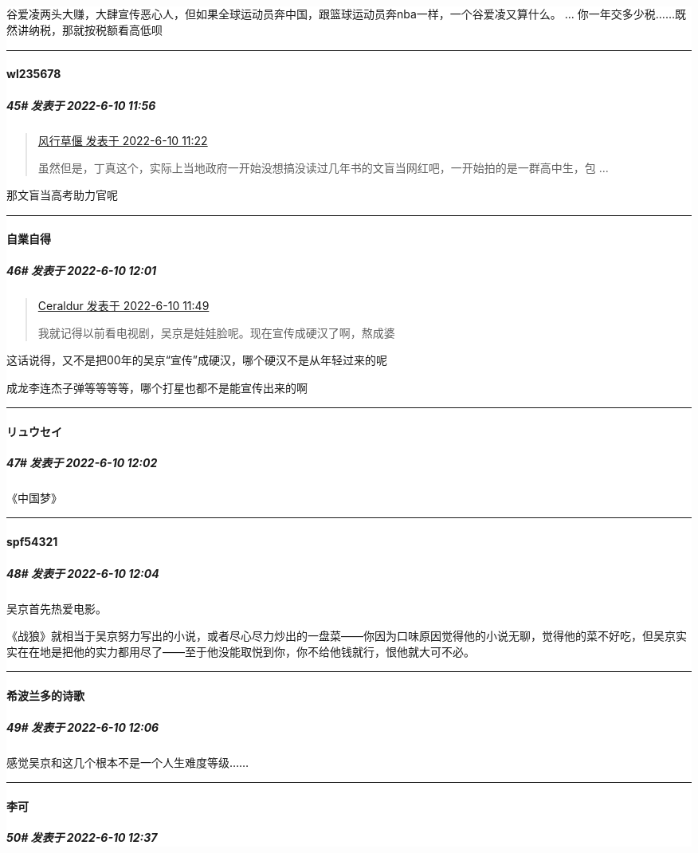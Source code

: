 谷爱凌两头大赚，大肆宣传恶心人，但如果全球运动员奔中国，跟篮球运动员奔nba一样，一个谷爱凌又算什么。 ...</blockquote>
你一年交多少税……既然讲纳税，那就按税额看高低呗

*****

####  wl235678  
##### 45#       发表于 2022-6-10 11:56

<blockquote><a href="httphttps://bbs.saraba1st.com/2b/forum.php?mod=redirect&amp;goto=findpost&amp;pid=56204081&amp;ptid=2074813" target="_blank">风行草偃 发表于 2022-6-10 11:22</a>

虽然但是，丁真这个，实际上当地政府一开始没想搞没读过几年书的文盲当网红吧，一开始拍的是一群高中生，包 ...</blockquote>
那文盲当高考助力官呢

*****

####  自業自得  
##### 46#       发表于 2022-6-10 12:01

<blockquote><a href="httphttps://bbs.saraba1st.com/2b/forum.php?mod=redirect&amp;goto=findpost&amp;pid=56204440&amp;ptid=2074813" target="_blank">Ceraldur 发表于 2022-6-10 11:49</a>

我就记得以前看电视剧，吴京是娃娃脸呢。现在宣传成硬汉了啊，熬成婆</blockquote>
这话说得，又不是把00年的吴京“宣传”成硬汉，哪个硬汉不是从年轻过来的呢

成龙李连杰子弹等等等等，哪个打星也都不是能宣传出来的啊

*****

####  リュウセイ  
##### 47#       发表于 2022-6-10 12:02

《中国梦》

*****

####  spf54321  
##### 48#       发表于 2022-6-10 12:04

吴京首先热爱电影。

《战狼》就相当于吴京努力写出的小说，或者尽心尽力炒出的一盘菜——你因为口味原因觉得他的小说无聊，觉得他的菜不好吃，但吴京实实在在地是把他的实力都用尽了——至于他没能取悦到你，你不给他钱就行，恨他就大可不必。

*****

####  希波兰多的诗歌  
##### 49#       发表于 2022-6-10 12:06

感觉吴京和这几个根本不是一个人生难度等级……

*****

####  李可  
##### 50#       发表于 2022-6-10 12:37
